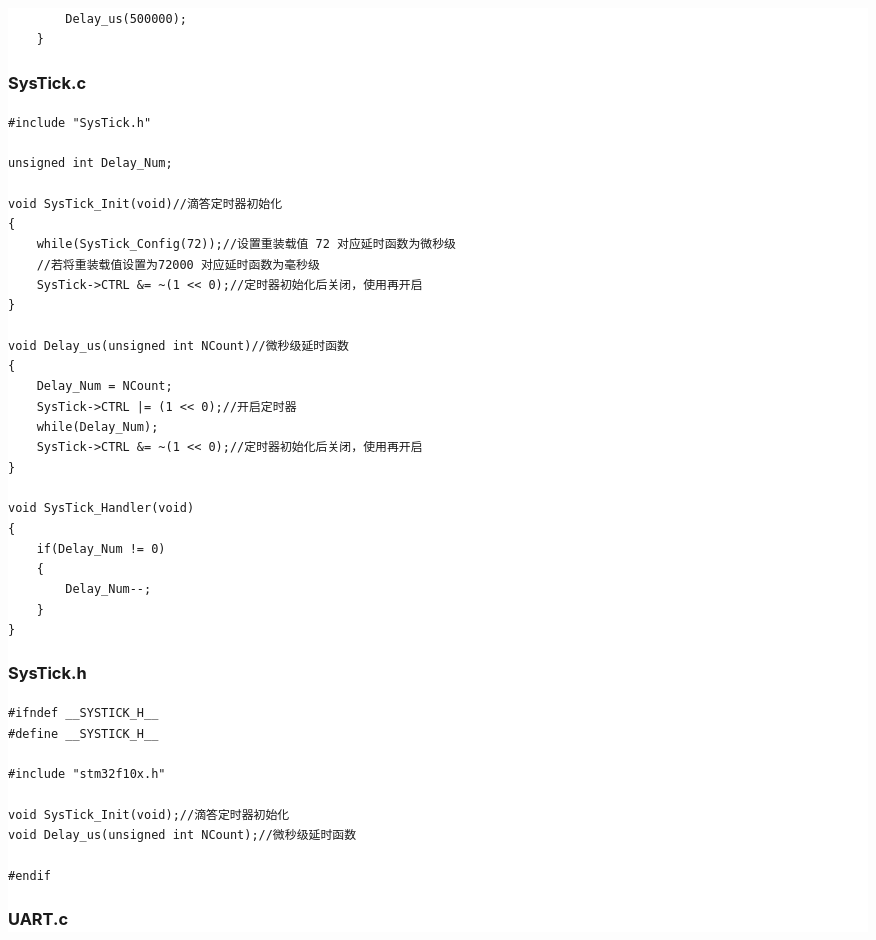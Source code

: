 ```
        Delay_us(500000);
    }

```

### SysTick.c

```
#include "SysTick.h"

unsigned int Delay_Num;

void SysTick_Init(void)//滴答定时器初始化
{
    while(SysTick_Config(72));//设置重装载值 72 对应延时函数为微秒级
    //若将重装载值设置为72000 对应延时函数为毫秒级
    SysTick->CTRL &= ~(1 << 0);//定时器初始化后关闭，使用再开启
}

void Delay_us(unsigned int NCount)//微秒级延时函数
{
    Delay_Num = NCount;
    SysTick->CTRL |= (1 << 0);//开启定时器
    while(Delay_Num);
    SysTick->CTRL &= ~(1 << 0);//定时器初始化后关闭，使用再开启
}

void SysTick_Handler(void)
{
    if(Delay_Num != 0)
    {
        Delay_Num--;
    }
}
```

### SysTick.h

```
#ifndef __SYSTICK_H__
#define __SYSTICK_H__

#include "stm32f10x.h"

void SysTick_Init(void);//滴答定时器初始化
void Delay_us(unsigned int NCount);//微秒级延时函数

#endif
```

### UART.c
